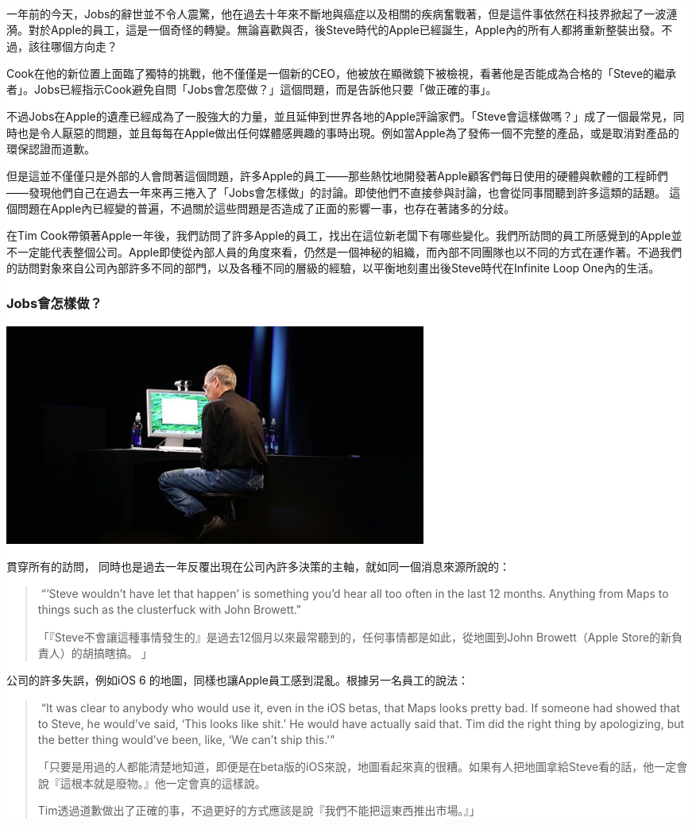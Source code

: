 一年前的今天，Jobs的辭世並不令人震驚，他在過去十年來不斷地與癌症以及相關的疾病奮戰著，但是這件事依然在科技界掀起了一波漣漪。對於Apple的員工，這是一個奇怪的轉變。無論喜歡與否，後Steve時代的Apple已經誕生，Apple內的所有人都將重新整裝出發。不過，該往哪個方向走？

Cook在他的新位置上面臨了獨特的挑戰，他不僅僅是一個新的CEO，他被放在顯微鏡下被檢視，看著他是否能成為合格的「Steve的繼承者」。Jobs已經指示Cook避免自問「Jobs會怎麼做？」這個問題，而是告訴他只要「做正確的事」。

不過Jobs在Apple的遺產已經成為了一股強大的力量，並且延伸到世界各地的Apple評論家們。「Steve會這樣做嗎？」成了一個最常見，同時也是令人厭惡的問題，並且每每在Apple做出任何媒體感興趣的事時出現。例如當Apple為了發佈一個不完整的產品，或是取消對產品的環保認證而道歉。

但是這並不僅僅只是外部的人會問著這個問題，許多Apple的員工——那些熱忱地開發著Apple顧客們每日使用的硬體與軟體的工程師們——發現他們自己在過去一年來再三捲入了「Jobs會怎樣做」的討論。即使他們不直接參與討論，也會從同事間聽到許多這類的話題。 這個問題在Apple內已經變的普遍，不過關於這些問題是否造成了正面的影響一事，也存在著諸多的分歧。

在Tim Cook帶領著Apple一年後，我們訪問了許多Apple的員工，找出在這位新老闆下有哪些變化。我們所訪問的員工所感覺到的Apple並不一定能代表整個公司。Apple即使從內部人員的角度來看，仍然是一個神秘的組織，而內部不同團隊也以不同的方式在運作著。不過我們的訪問對象來自公司內部許多不同的部門，以及各種不同的層級的經驗，以平衡地刻畫出後Steve時代在Infinite Loop One內的生活。

### Jobs會怎樣做？

<img title="th21-630-steve-jobs-at-computer-flickr-acaben.jpg" src="/img/2012-10-06-what-would-steve-do/th21-630-steve-jobs-at-computer-flickr-acaben.jpg" alt="Th21 630 steve jobs at computer flickr acaben" width="525" height="" border="0" />

貫穿所有的訪問， 同時也是過去一年反覆出現在公司內許多決策的主軸，就如同一個消息來源所說的：

>  &#8220;&#8216;Steve wouldn&#8217;t have let that happen&#8217; is something you&#8217;d hear all too often in the last 12 months. Anything from Maps to things such as the clusterfuck with John Browett."
>
> 「『Steve不會讓這種事情發生的』是過去12個月以來最常聽到的，任何事情都是如此，從地圖到John Browett（Apple Store的新負責人）的胡搞瞎搞。 」

公司的許多失誤，例如iOS 6 的地圖，同樣也讓Apple員工感到混亂。根據另一名員工的說法：

>  &#8220;It was clear to anybody who would use it, even in the iOS betas, that Maps looks pretty bad. If someone had showed that to Steve, he would&#8217;ve said, &#8216;This looks like shit.&#8217; He would have actually said that. Tim did the right thing by apologizing, but the better thing would&#8217;ve been, like, &#8216;We can&#8217;t ship this.'" 
>
> 「只要是用過的人都能清楚地知道，即便是在beta版的iOS來說，地圖看起來真的很糟。如果有人把地圖拿給Steve看的話，他一定會說『這根本就是廢物。』他一定會真的這樣說。
>
> Tim透過道歉做出了正確的事，不過更好的方式應該是說『我們不能把這東西推出市場。』」
